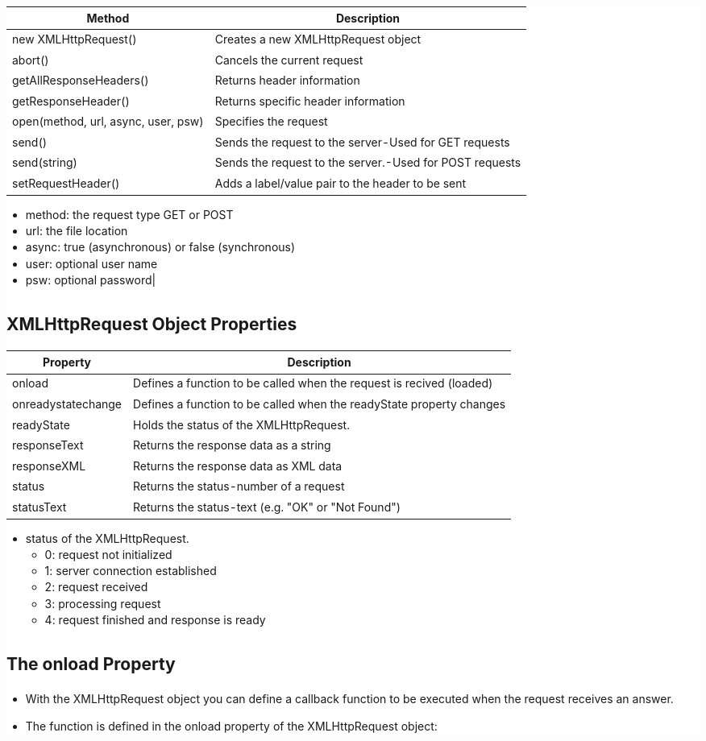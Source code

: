| Method                              | Description                                             |
| ----------------------------------- | ------------------------------------------------------- |
| new XMLHttpRequest()                | Creates a new XMLHttpRequest object                     |
| abort()                             | Cancels the current request                             |
| getAllResponseHeaders()             | Returns header information                              |
| getResponseHeader()                 | Returns specific header information                     |
| open(method, url, async, user, psw) | Specifies the request                                   |
| send()                              | Sends the request to the server-Used for GET requests   |
| send(string)                        | Sends the request to the server.-Used for POST requests |
| setRequestHeader()                  | Adds a label/value pair to the header to be sent        |

- method: the request type GET or POST
- url: the file location
- async: true (asynchronous) or false (synchronous)
- user: optional user name
- psw: optional password|

## XMLHttpRequest Object Properties

| Property           | Description                                                          |
| ------------------ | -------------------------------------------------------------------- |
| onload             | Defines a function to be called when the request is recived (loaded) |
| onreadystatechange | Defines a function to be called when the readyState property changes |
| readyState         | Holds the status of the XMLHttpRequest.                              |
| responseText       | Returns the response data as a string                                |
| responseXML        | Returns the response data as XML data                                |
| status             | Returns the status-number of a request                               |
| statusText         | Returns the status-text (e.g. "OK" or "Not Found")                   |

- status of the XMLHttpRequest.
  - 0: request not initialized
  - 1: server connection established
  - 2: request received
  - 3: processing request
  - 4: request finished and response is ready

## The onload Property

- With the XMLHttpRequest object you can define a callback function to be executed when the request receives an answer.

- The function is defined in the onload property of the XMLHttpRequest object:
